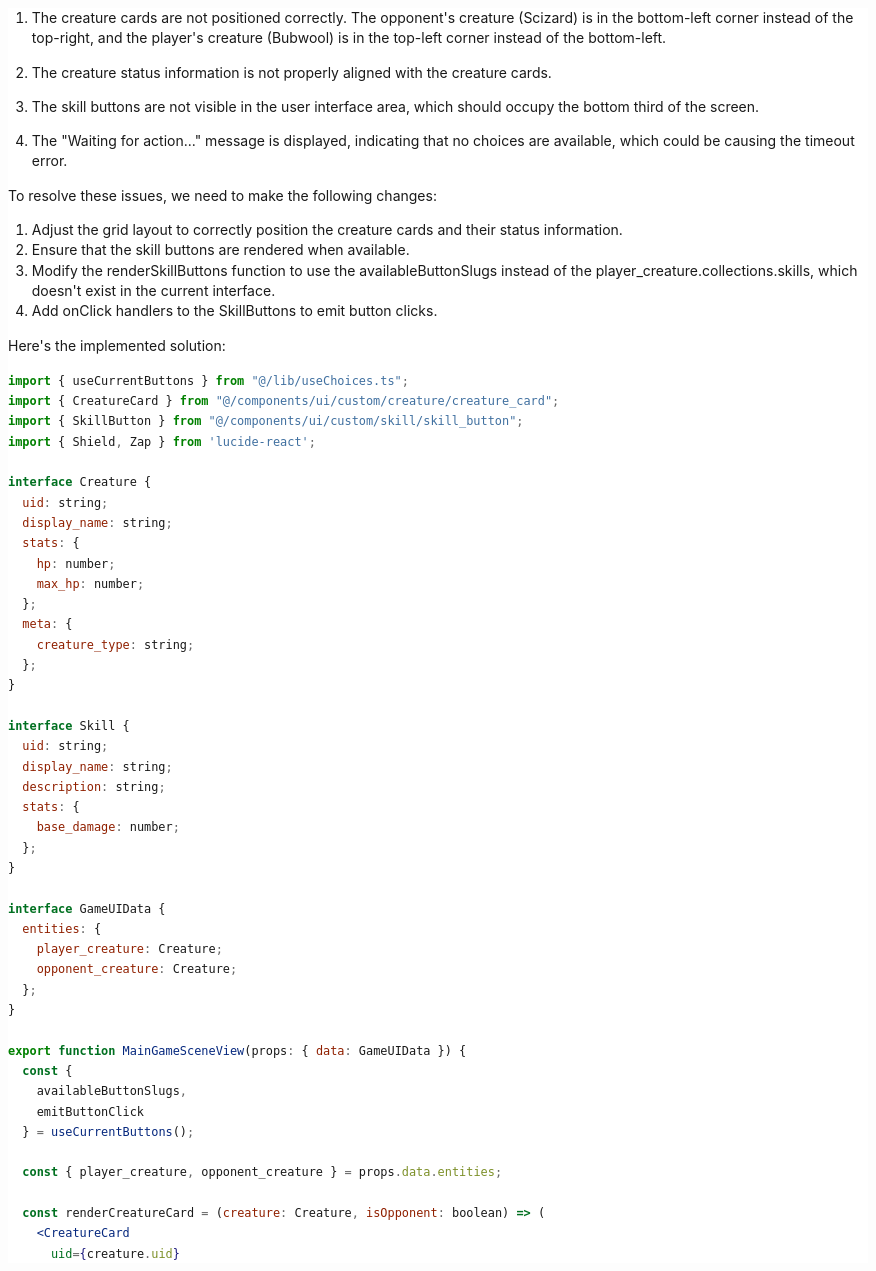 1. The creature cards are not positioned correctly. The opponent's creature (Scizard) is in the bottom-left corner instead of the top-right, and the player's creature (Bubwool) is in the top-left corner instead of the bottom-left.

2. The creature status information is not properly aligned with the creature cards.

3. The skill buttons are not visible in the user interface area, which should occupy the bottom third of the screen.

4. The "Waiting for action..." message is displayed, indicating that no choices are available, which could be causing the timeout error.

To resolve these issues, we need to make the following changes:

1. Adjust the grid layout to correctly position the creature cards and their status information.
2. Ensure that the skill buttons are rendered when available.
3. Modify the renderSkillButtons function to use the availableButtonSlugs instead of the player_creature.collections.skills, which doesn't exist in the current interface.
4. Add onClick handlers to the SkillButtons to emit button clicks.

Here's the implemented solution:

```jsx main_game/templates/MainGameScene.tsx
import { useCurrentButtons } from "@/lib/useChoices.ts";
import { CreatureCard } from "@/components/ui/custom/creature/creature_card";
import { SkillButton } from "@/components/ui/custom/skill/skill_button";
import { Shield, Zap } from 'lucide-react';

interface Creature {
  uid: string;
  display_name: string;
  stats: {
    hp: number;
    max_hp: number;
  };
  meta: {
    creature_type: string;
  };
}

interface Skill {
  uid: string;
  display_name: string;
  description: string;
  stats: {
    base_damage: number;
  };
}

interface GameUIData {
  entities: {
    player_creature: Creature;
    opponent_creature: Creature;
  };
}

export function MainGameSceneView(props: { data: GameUIData }) {
  const {
    availableButtonSlugs,
    emitButtonClick
  } = useCurrentButtons();

  const { player_creature, opponent_creature } = props.data.entities;

  const renderCreatureCard = (creature: Creature, isOpponent: boolean) => (
    <CreatureCard
      uid={creature.uid}
```